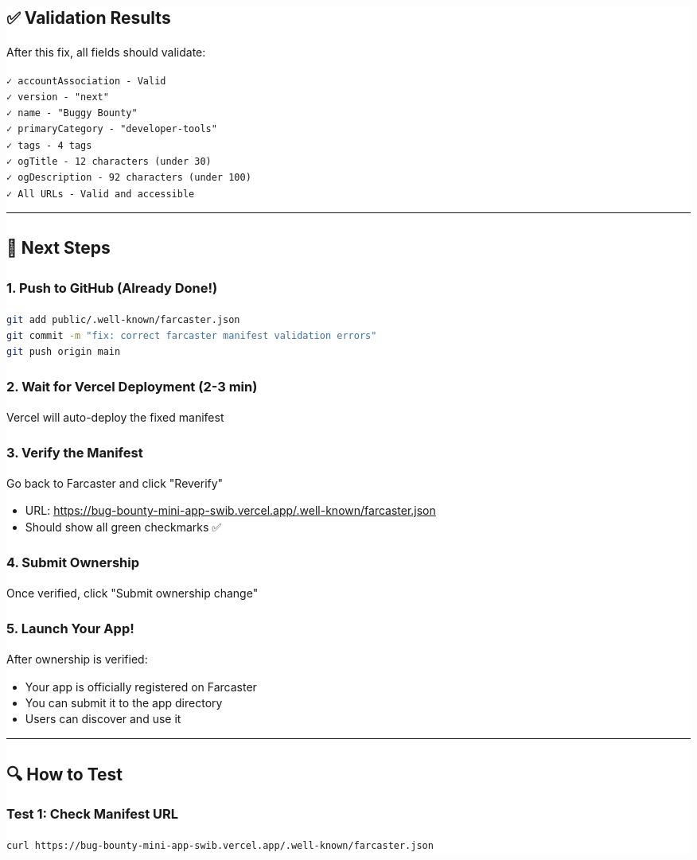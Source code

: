 
## ✅ Validation Results

After this fix, all fields should validate:

```
✓ accountAssociation - Valid
✓ version - "next"
✓ name - "Buggy Bounty"
✓ primaryCategory - "developer-tools"
✓ tags - 4 tags
✓ ogTitle - 12 characters (under 30)
✓ ogDescription - 92 characters (under 100)
✓ All URLs - Valid and accessible
```

---

## 🚀 Next Steps

### 1. Push to GitHub (Already Done!)
```bash
git add public/.well-known/farcaster.json
git commit -m "fix: correct farcaster manifest validation errors"
git push origin main
```

### 2. Wait for Vercel Deployment (2-3 min)
Vercel will auto-deploy the fixed manifest

### 3. Verify the Manifest
Go back to Farcaster and click "Reverify"
- URL: https://bug-bounty-mini-app-swib.vercel.app/.well-known/farcaster.json
- Should show all green checkmarks ✅

### 4. Submit Ownership
Once verified, click "Submit ownership change"

### 5. Launch Your App!
After ownership is verified:
- Your app is officially registered on Farcaster
- You can submit it to the app directory
- Users can discover and use it

---

## 🔍 How to Test

### Test 1: Check Manifest URL
```bash
curl https://bug-bounty-mini-app-swib.vercel.app/.well-known/farcaster.json
```
